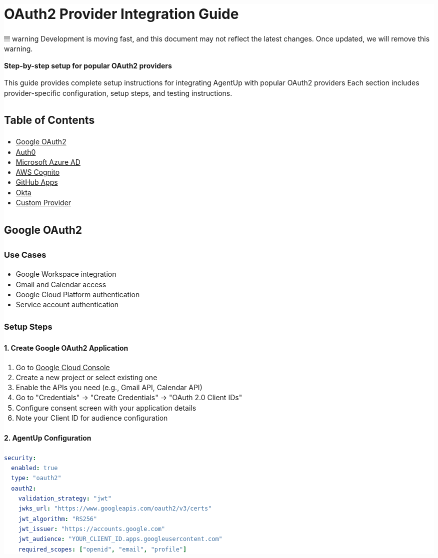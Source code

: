 # OAuth2 Provider Integration Guide

!!! warning
    Development is moving fast, and this document may not reflect the latest changes. Once updated, we will remove this warning.

**Step-by-step setup for popular OAuth2 providers**

This guide provides complete setup instructions for integrating AgentUp with popular OAuth2 providers
 Each section includes provider-specific configuration, setup steps, and testing instructions.

## Table of Contents

- [Google OAuth2](#google-oauth2)
- [Auth0](#auth0)
- [Microsoft Azure AD](#microsoft-azure-ad)
- [AWS Cognito](#aws-cognito)
- [GitHub Apps](#github-apps)
- [Okta](#okta)
- [Custom Provider](#custom-provider)

## Google OAuth2

### Use Cases
- Google Workspace integration
- Gmail and Calendar access
- Google Cloud Platform authentication
- Service account authentication

### Setup Steps

#### 1. Create Google OAuth2 Application

1. Go to [Google Cloud Console](https://console.cloud.google.com/)
2. Create a new project or select existing one
3. Enable the APIs you need (e.g., Gmail API, Calendar API)
4. Go to "Credentials" → "Create Credentials" → "OAuth 2.0 Client IDs"
5. Configure consent screen with your application details
6. Note your Client ID for audience configuration

#### 2. AgentUp Configuration

```yaml
security:
  enabled: true
  type: "oauth2"
  oauth2:
    validation_strategy: "jwt"
    jwks_url: "https://www.googleapis.com/oauth2/v3/certs"
    jwt_algorithm: "RS256"
    jwt_issuer: "https://accounts.google.com"
    jwt_audience: "YOUR_CLIENT_ID.apps.googleusercontent.com"
    required_scopes: ["openid", "email", "profile"]
```
